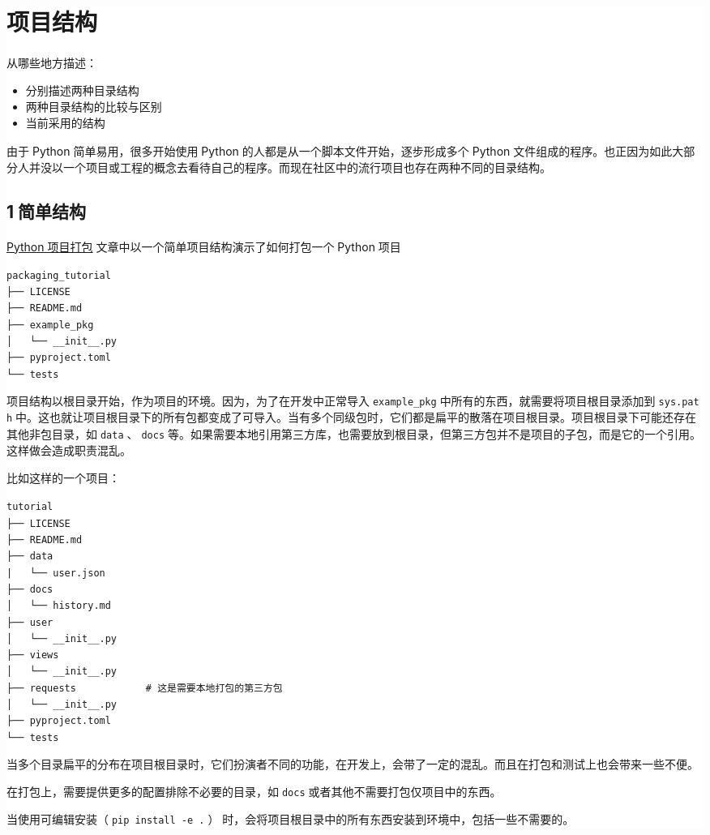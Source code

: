 # 项目结构

从哪些地方描述：

- 分别描述两种目录结构
- 两种目录结构的比较与区别
- 当前采用的结构

由于 Python 简单易用，很多开始使用 Python 的人都是从一个脚本文件开始，逐步形成多个 Python 文件组成的程序。也正因为如此大部分人并没以一个项目或工程的概念去看待自己的程序。而现在社区中的流行项目也存在两种不同的目录结构。

## 1 简单结构

[Python 项目打包](https://packaging.python.org/tutorials/packaging-projects/) 文章中以一个简单项目结构演示了如何打包一个 Python 项目

```txt
packaging_tutorial
├── LICENSE
├── README.md
├── example_pkg
│   └── __init__.py
├── pyproject.toml
└── tests
```

项目结构以根目录开始，作为项目的环境。因为，为了在开发中正常导入 `example_pkg` 中所有的东西，就需要将项目根目录添加到 `sys.path` 中。这也就让项目根目录下的所有包都变成了可导入。当有多个同级包时，它们都是扁平的散落在项目根目录。项目根目录下可能还存在其他非包目录，如 `data` 、 `docs` 等。如果需要本地引用第三方库，也需要放到根目录，但第三方包并不是项目的子包，而是它的一个引用。这样做会造成职责混乱。

比如这样的一个项目：

```txt
tutorial
├── LICENSE
├── README.md
├── data
|   └── user.json
├── docs
│   └── history.md
├── user
│   └── __init__.py
├── views
│   └── __init__.py
├── requests            # 这是需要本地打包的第三方包
│   └── __init__.py
├── pyproject.toml
└── tests
```

当多个目录扁平的分布在项目根目录时，它们扮演者不同的功能，在开发上，会带了一定的混乱。而且在打包和测试上也会带来一些不便。

在打包上，需要提供更多的配置排除不必要的目录，如 `docs` 或者其他不需要打包仅项目中的东西。

当使用可编辑安装（ `pip install -e .` ） 时，会将项目根目录中的所有东西安装到环境中，包括一些不需要的。

